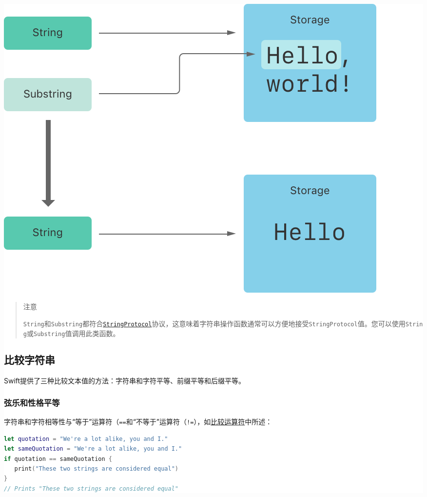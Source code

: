 ![../_images/stringSubstring_2x.png](Swift基础-字符串和字符/202204050919792.png)

> 注意
>
> `String`和`Substring`都符合[`StringProtocol`](https://developer.apple.com/documentation/swift/stringprotocol)协议，这意味着字符串操作函数通常可以方便地接受`StringProtocol`值。您可以使用`String`或`Substring`值调用此类函数。

## 比较字符串

Swift提供了三种比较文本值的方法：字符串和字符平等、前缀平等和后缀平等。

### 弦乐和性格平等

字符串和字符相等性与“等于”运算符（`==`和“不等于”运算符（`!=`），如[比较运算符](https://docs.swift.org/swift-book/LanguageGuide/BasicOperators.html#ID70)中所述：

```swift
let quotation = "We're a lot alike, you and I."
let sameQuotation = "We're a lot alike, you and I."
if quotation == sameQuotation {
   print("These two strings are considered equal")
}
// Prints "These two strings are considered equal"
```
